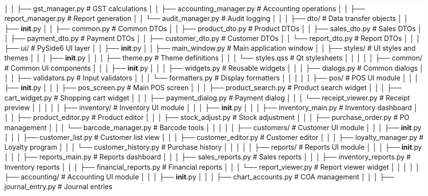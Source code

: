 │   │   ├── gst_manager.py         # GST calculations
│   │   ├── accounting_manager.py  # Accounting operations
│   │   ├── report_manager.py      # Report generation
│   │   └── audit_manager.py       # Audit logging
│   │
│   ├── dto/                       # Data transfer objects
│   │   ├── __init__.py
│   │   ├── common.py              # Common DTOs
│   │   ├── product_dto.py         # Product DTOs
│   │   ├── sales_dto.py           # Sales DTOs
│   │   ├── payment_dto.py         # Payment DTOs
│   │   ├── customer_dto.py        # Customer DTOs
│   │   └── report_dto.py          # Report DTOs
│   │
│   ├── ui/                        # PySide6 UI layer
│   │   ├── __init__.py
│   │   ├── main_window.py         # Main application window
│   │   ├── styles/                # UI styles and themes
│   │   │   ├── __init__.py
│   │   │   ├── theme.py           # Theme definitions
│   │   │   └── styles.qss         # Qt stylesheets
│   │   │
│   │   ├── common/                # Common UI components
│   │   │   ├── __init__.py
│   │   │   ├── widgets.py         # Reusable widgets
│   │   │   ├── dialogs.py         # Common dialogs
│   │   │   ├── validators.py      # Input validators
│   │   │   └── formatters.py      # Display formatters
│   │   │
│   │   ├── pos/                   # POS UI module
│   │   │   ├── __init__.py
│   │   │   ├── pos_screen.py      # Main POS screen
│   │   │   ├── product_search.py  # Product search widget
│   │   │   ├── cart_widget.py     # Shopping cart widget
│   │   │   ├── payment_dialog.py  # Payment dialog
│   │   │   └── receipt_viewer.py  # Receipt preview
│   │   │
│   │   ├── inventory/             # Inventory UI module
│   │   │   ├── __init__.py
│   │   │   ├── inventory_main.py  # Inventory dashboard
│   │   │   ├── product_editor.py  # Product editor
│   │   │   ├── stock_adjust.py    # Stock adjustment
│   │   │   ├── purchase_order.py  # PO management
│   │   │   └── barcode_manager.py # Barcode tools
│   │   │
│   │   ├── customers/             # Customer UI module
│   │   │   ├── __init__.py
│   │   │   ├── customer_list.py   # Customer list view
│   │   │   ├── customer_editor.py # Customer editor
│   │   │   ├── loyalty_manager.py # Loyalty program
│   │   │   └── customer_history.py # Purchase history
│   │   │
│   │   ├── reports/               # Reports UI module
│   │   │   ├── __init__.py
│   │   │   ├── reports_main.py    # Reports dashboard
│   │   │   ├── sales_reports.py   # Sales reports
│   │   │   ├── inventory_reports.py # Inventory reports
│   │   │   ├── financial_reports.py # Financial reports
│   │   │   └── report_viewer.py   # Report viewer widget
│   │   │
│   │   ├── accounting/            # Accounting UI module
│   │   │   ├── __init__.py
│   │   │   ├── chart_accounts.py  # COA management
│   │   │   ├── journal_entry.py   # Journal entries